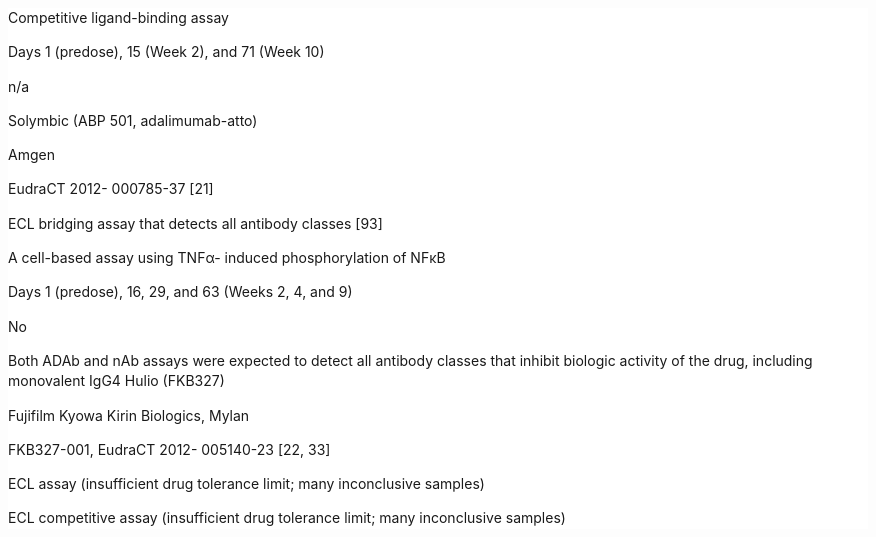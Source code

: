 Competitive ligand-binding 
assay 

Days 1 (predose), 15 
(Week 2), and 71 
(Week 10) 

n/a 

Solymbic 
(ABP 501, 
adalimumab-atto) 

Amgen 

EudraCT 2012-
000785-37 [21] 

ECL bridging assay that 
detects all antibody classes 
[93] 

A cell-based assay using TNFα-
induced phosphorylation of 
NFκB 

Days 1 (predose), 16, 
29, and 63 (Weeks 2, 
4, and 9) 

No 

Both ADAb and nAb 
assays were expected to 
detect all antibody classes 
that inhibit biologic 
activity of the drug, 
including monovalent 
IgG4 
Hulio (FKB327) 

Fujifilm Kyowa 
Kirin Biologics, 
Mylan 

FKB327-001, 
EudraCT 2012-
005140-23 [22, 33] 

ECL assay 
(insufficient drug tolerance 
limit; many inconclusive 
samples) 

ECL competitive assay 
(insufficient drug tolerance limit; 
many inconclusive samples) 
